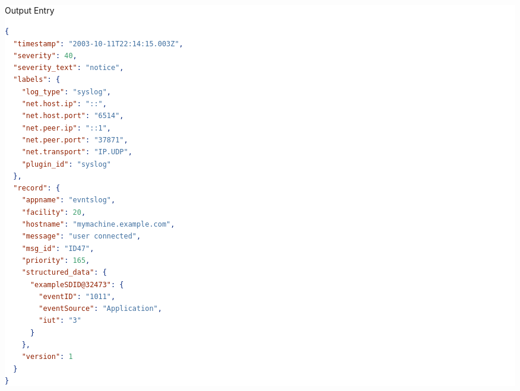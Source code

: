 Output Entry

```json
{
  "timestamp": "2003-10-11T22:14:15.003Z",
  "severity": 40,
  "severity_text": "notice",
  "labels": {
    "log_type": "syslog",
    "net.host.ip": "::",
    "net.host.port": "6514",
    "net.peer.ip": "::1",
    "net.peer.port": "37871",
    "net.transport": "IP.UDP",
    "plugin_id": "syslog"
  },
  "record": {
    "appname": "evntslog",
    "facility": 20,
    "hostname": "mymachine.example.com",
    "message": "user connected",
    "msg_id": "ID47",
    "priority": 165,
    "structured_data": {
      "exampleSDID@32473": {
        "eventID": "1011",
        "eventSource": "Application",
        "iut": "3"
      }
    },
    "version": 1
  }
}
```
